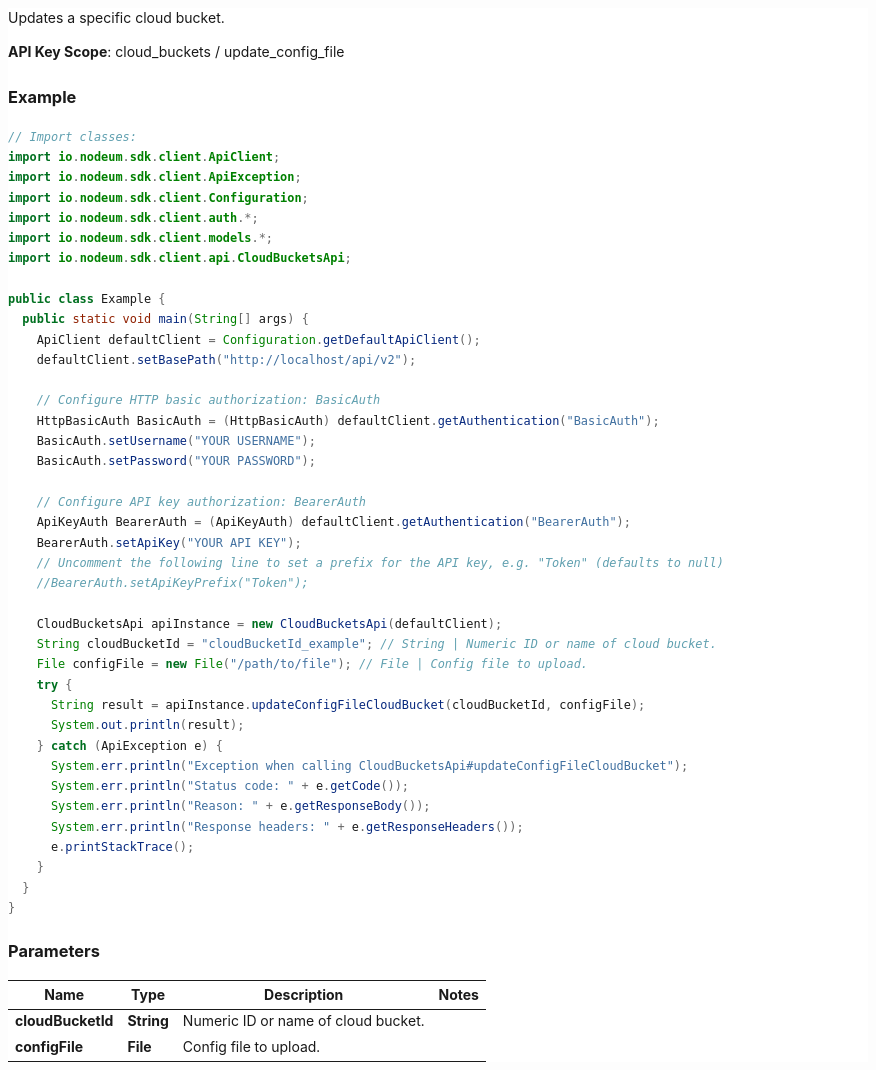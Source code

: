 Updates a specific cloud bucket.

**API Key Scope**: cloud_buckets / update_config_file

### Example
```java
// Import classes:
import io.nodeum.sdk.client.ApiClient;
import io.nodeum.sdk.client.ApiException;
import io.nodeum.sdk.client.Configuration;
import io.nodeum.sdk.client.auth.*;
import io.nodeum.sdk.client.models.*;
import io.nodeum.sdk.client.api.CloudBucketsApi;

public class Example {
  public static void main(String[] args) {
    ApiClient defaultClient = Configuration.getDefaultApiClient();
    defaultClient.setBasePath("http://localhost/api/v2");
    
    // Configure HTTP basic authorization: BasicAuth
    HttpBasicAuth BasicAuth = (HttpBasicAuth) defaultClient.getAuthentication("BasicAuth");
    BasicAuth.setUsername("YOUR USERNAME");
    BasicAuth.setPassword("YOUR PASSWORD");

    // Configure API key authorization: BearerAuth
    ApiKeyAuth BearerAuth = (ApiKeyAuth) defaultClient.getAuthentication("BearerAuth");
    BearerAuth.setApiKey("YOUR API KEY");
    // Uncomment the following line to set a prefix for the API key, e.g. "Token" (defaults to null)
    //BearerAuth.setApiKeyPrefix("Token");

    CloudBucketsApi apiInstance = new CloudBucketsApi(defaultClient);
    String cloudBucketId = "cloudBucketId_example"; // String | Numeric ID or name of cloud bucket.
    File configFile = new File("/path/to/file"); // File | Config file to upload.
    try {
      String result = apiInstance.updateConfigFileCloudBucket(cloudBucketId, configFile);
      System.out.println(result);
    } catch (ApiException e) {
      System.err.println("Exception when calling CloudBucketsApi#updateConfigFileCloudBucket");
      System.err.println("Status code: " + e.getCode());
      System.err.println("Reason: " + e.getResponseBody());
      System.err.println("Response headers: " + e.getResponseHeaders());
      e.printStackTrace();
    }
  }
}
```

### Parameters

Name | Type | Description  | Notes
------------- | ------------- | ------------- | -------------
 **cloudBucketId** | **String**| Numeric ID or name of cloud bucket. |
 **configFile** | **File**| Config file to upload. |
